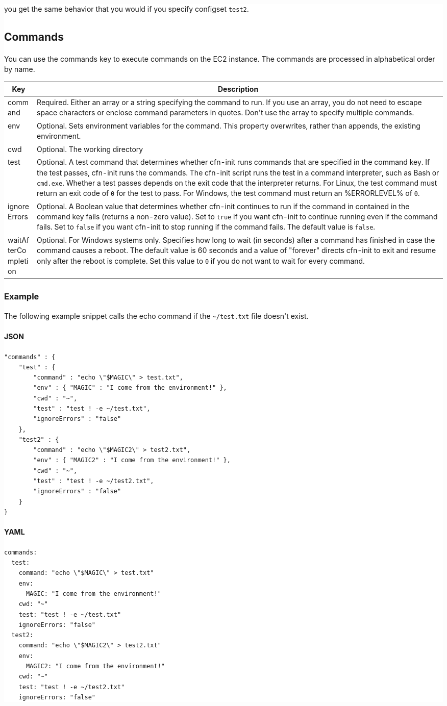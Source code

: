   you get the same behavior that you would if you specify configset `test2`\.

## Commands<a name="aws-resource-init-commands"></a>

You can use the commands key to execute commands on the EC2 instance\. The commands are processed in alphabetical order by name\.


| Key | Description | 
| --- | --- | 
|  command  |  Required\. Either an array or a string specifying the command to run\. If you use an array, you do not need to escape space characters or enclose command parameters in quotes\. Don't use the array to specify multiple commands\.  | 
|  env  |  Optional\. Sets environment variables for the command\. This property overwrites, rather than appends, the existing environment\.  | 
|  cwd  |  Optional\. The working directory  | 
|  test  |  Optional\. A test command that determines whether cfn\-init runs commands that are specified in the command key\. If the test passes, cfn\-init runs the commands\. The cfn\-init script runs the test in a command interpreter, such as Bash or `cmd.exe`\. Whether a test passes depends on the exit code that the interpreter returns\. For Linux, the test command must return an exit code of `0` for the test to pass\. For Windows, the test command must return an %ERRORLEVEL% of `0`\.  | 
|  ignoreErrors  |  Optional\. A Boolean value that determines whether cfn\-init continues to run if the command in contained in the command key fails \(returns a non\-zero value\)\. Set to `true` if you want cfn\-init to continue running even if the command fails\. Set to `false` if you want cfn\-init to stop running if the command fails\. The default value is `false`\.  | 
|  waitAfterCompletion  |  Optional\. For Windows systems only\. Specifies how long to wait \(in seconds\) after a command has finished in case the command causes a reboot\. The default value is 60 seconds and a value of "forever" directs cfn\-init to exit and resume only after the reboot is complete\. Set this value to `0` if you do not want to wait for every command\.   | 

### Example<a name="w7448ab1c27c15c15c23c15b6"></a>

The following example snippet calls the echo command if the `~/test.txt` file doesn't exist\.

#### JSON<a name="aws-resource-init-commands-example.json"></a>

```
"commands" : {
    "test" : {
        "command" : "echo \"$MAGIC\" > test.txt",
        "env" : { "MAGIC" : "I come from the environment!" },
        "cwd" : "~",
        "test" : "test ! -e ~/test.txt",
        "ignoreErrors" : "false"
    },
    "test2" : {
        "command" : "echo \"$MAGIC2\" > test2.txt",
        "env" : { "MAGIC2" : "I come from the environment!" },
        "cwd" : "~",
        "test" : "test ! -e ~/test2.txt",
        "ignoreErrors" : "false"
    }
}
```

#### YAML<a name="aws-resource-init-commands-example.yaml"></a>

```
commands: 
  test: 
    command: "echo \"$MAGIC\" > test.txt"
    env: 
      MAGIC: "I come from the environment!"
    cwd: "~"
    test: "test ! -e ~/test.txt"
    ignoreErrors: "false"
  test2: 
    command: "echo \"$MAGIC2\" > test2.txt"
    env: 
      MAGIC2: "I come from the environment!"
    cwd: "~"
    test: "test ! -e ~/test2.txt"
    ignoreErrors: "false"
```